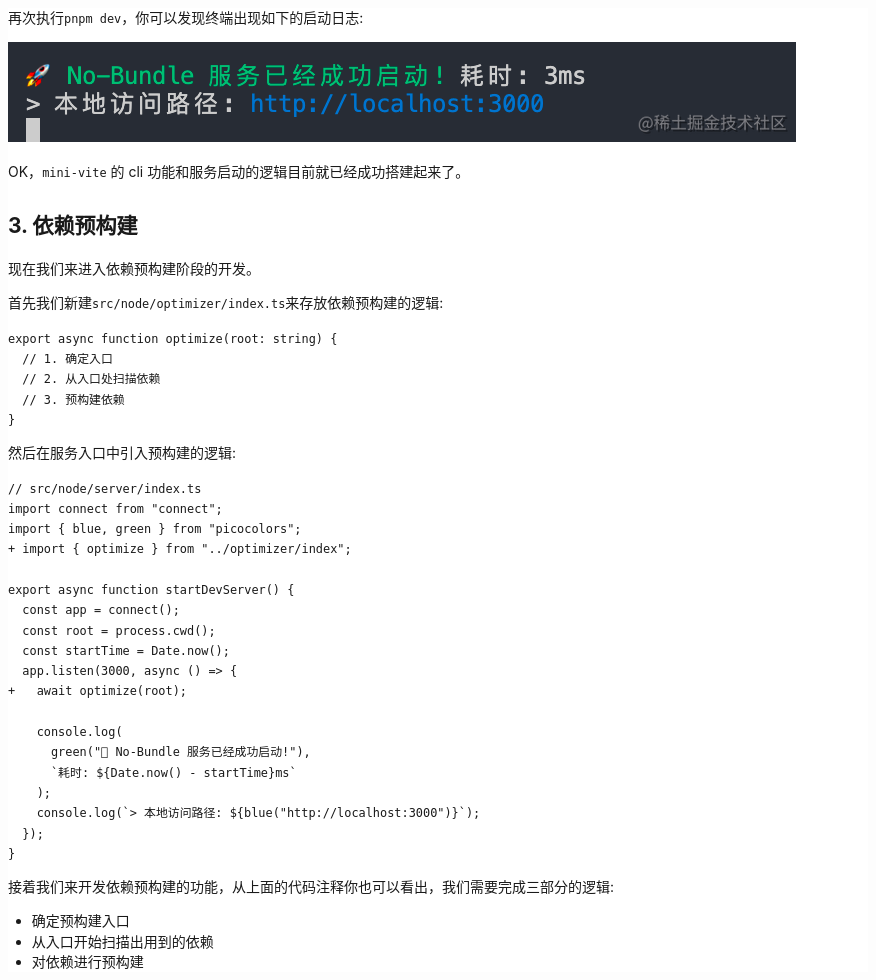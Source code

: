 再次执行`pnpm dev`，你可以发现终端出现如下的启动日志:

![img](./assets/1745592914345-66430169-09e3-4fc6-898d-d4f31ed3d4b5.png)

OK，`mini-vite` 的 cli 功能和服务启动的逻辑目前就已经成功搭建起来了。

## 3. 依赖预构建

现在我们来进入依赖预构建阶段的开发。

首先我们新建`src/node/optimizer/index.ts`来存放依赖预构建的逻辑:

```plain
export async function optimize(root: string) {
  // 1. 确定入口
  // 2. 从入口处扫描依赖
  // 3. 预构建依赖
}
```

然后在服务入口中引入预构建的逻辑:

```plain
// src/node/server/index.ts
import connect from "connect";
import { blue, green } from "picocolors";
+ import { optimize } from "../optimizer/index";

export async function startDevServer() {
  const app = connect();
  const root = process.cwd();
  const startTime = Date.now();
  app.listen(3000, async () => {
+   await optimize(root);

    console.log(
      green("🚀 No-Bundle 服务已经成功启动!"),
      `耗时: ${Date.now() - startTime}ms`
    );
    console.log(`> 本地访问路径: ${blue("http://localhost:3000")}`);
  });
}
```

接着我们来开发依赖预构建的功能，从上面的代码注释你也可以看出，我们需要完成三部分的逻辑:

- 确定预构建入口
- 从入口开始扫描出用到的依赖
- 对依赖进行预构建
